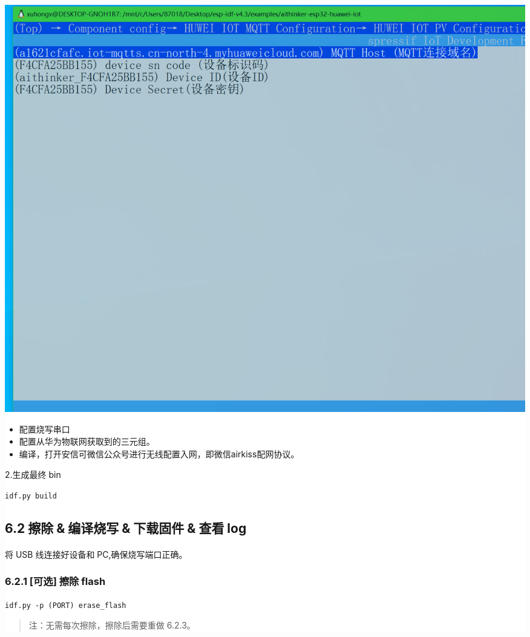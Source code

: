![p1](static/01.png)

- 配置烧写串口
- 配置从华为物联网获取到的三元组。
- 编译，打开安信可微信公众号进行无线配置入网，即微信airkiss配网协议。

2.生成最终 bin

```
idf.py build
```

## 6.2 擦除 & 编译烧写 & 下载固件 & 查看 log
将 USB 线连接好设备和 PC,确保烧写端口正确。 

### 6.2.1 [可选] 擦除 flash
```
idf.py -p (PORT) erase_flash
```
> 注：无需每次擦除，擦除后需要重做 6.2.3。
